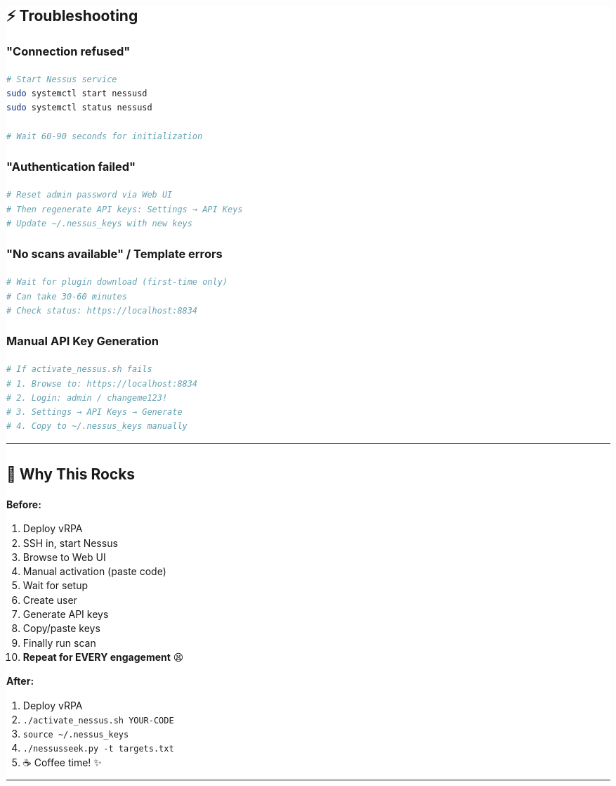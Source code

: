 
## ⚡ Troubleshooting

### "Connection refused"
```bash
# Start Nessus service
sudo systemctl start nessusd
sudo systemctl status nessusd

# Wait 60-90 seconds for initialization
```

### "Authentication failed"
```bash
# Reset admin password via Web UI
# Then regenerate API keys: Settings → API Keys
# Update ~/.nessus_keys with new keys
```

### "No scans available" / Template errors
```bash
# Wait for plugin download (first-time only)
# Can take 30-60 minutes
# Check status: https://localhost:8834
```

### Manual API Key Generation
```bash
# If activate_nessus.sh fails
# 1. Browse to: https://localhost:8834
# 2. Login: admin / changeme123!
# 3. Settings → API Keys → Generate
# 4. Copy to ~/.nessus_keys manually
```

---

## 🎯 Why This Rocks

**Before:**
1. Deploy vRPA
2. SSH in, start Nessus
3. Browse to Web UI
4. Manual activation (paste code)
5. Wait for setup
6. Create user
7. Generate API keys
8. Copy/paste keys
9. Finally run scan
10. **Repeat for EVERY engagement** 😫

**After:**
1. Deploy vRPA
2. `./activate_nessus.sh YOUR-CODE`
3. `source ~/.nessus_keys`
4. `./nessusseek.py -t targets.txt`
5. ☕ Coffee time! ✨

---